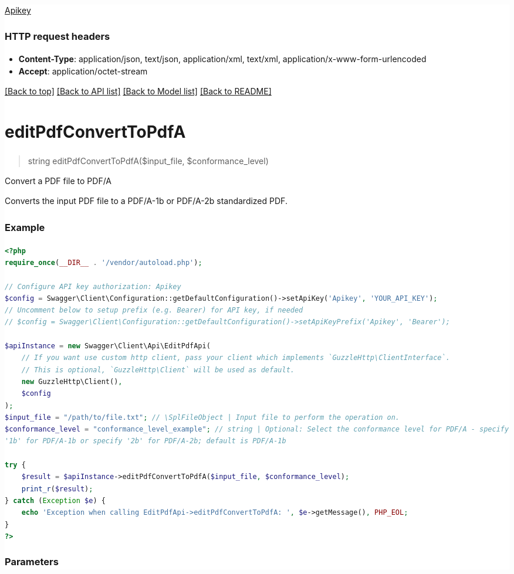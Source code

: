 [Apikey](../../README.md#Apikey)

### HTTP request headers

 - **Content-Type**: application/json, text/json, application/xml, text/xml, application/x-www-form-urlencoded
 - **Accept**: application/octet-stream

[[Back to top]](#) [[Back to API list]](../../README.md#documentation-for-api-endpoints) [[Back to Model list]](../../README.md#documentation-for-models) [[Back to README]](../../README.md)

# **editPdfConvertToPdfA**
> string editPdfConvertToPdfA($input_file, $conformance_level)

Convert a PDF file to PDF/A

Converts the input PDF file to a PDF/A-1b or PDF/A-2b standardized PDF.

### Example
```php
<?php
require_once(__DIR__ . '/vendor/autoload.php');

// Configure API key authorization: Apikey
$config = Swagger\Client\Configuration::getDefaultConfiguration()->setApiKey('Apikey', 'YOUR_API_KEY');
// Uncomment below to setup prefix (e.g. Bearer) for API key, if needed
// $config = Swagger\Client\Configuration::getDefaultConfiguration()->setApiKeyPrefix('Apikey', 'Bearer');

$apiInstance = new Swagger\Client\Api\EditPdfApi(
    // If you want use custom http client, pass your client which implements `GuzzleHttp\ClientInterface`.
    // This is optional, `GuzzleHttp\Client` will be used as default.
    new GuzzleHttp\Client(),
    $config
);
$input_file = "/path/to/file.txt"; // \SplFileObject | Input file to perform the operation on.
$conformance_level = "conformance_level_example"; // string | Optional: Select the conformance level for PDF/A - specify '1b' for PDF/A-1b or specify '2b' for PDF/A-2b; default is PDF/A-1b

try {
    $result = $apiInstance->editPdfConvertToPdfA($input_file, $conformance_level);
    print_r($result);
} catch (Exception $e) {
    echo 'Exception when calling EditPdfApi->editPdfConvertToPdfA: ', $e->getMessage(), PHP_EOL;
}
?>
```

### Parameters
